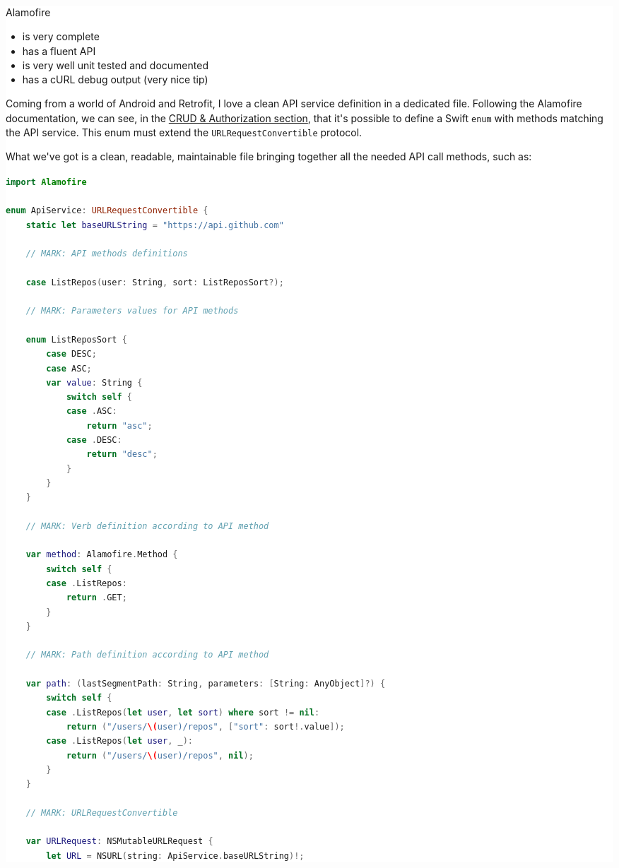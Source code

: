 Alamofire
 
* is very complete
* has a fluent API
* is very well unit tested and documented
* has a cURL debug output (very nice tip)

Coming from a world of Android and Retrofit, I love a clean API service definition in a dedicated file.
Following the Alamofire documentation, we can see, in the [CRUD & Authorization section](https://github.com/Alamofire/Alamofire#crud--authorization), that it's possible to define a Swift `enum` with methods matching the API service.
This enum must extend the `URLRequestConvertible` protocol.

What we've got is a clean, readable, maintainable file bringing together all the needed API call methods, such as:

```swift
import Alamofire

enum ApiService: URLRequestConvertible {
    static let baseURLString = "https://api.github.com"
    
    // MARK: API methods definitions
    
    case ListRepos(user: String, sort: ListReposSort?);
    
    // MARK: Parameters values for API methods
    
    enum ListReposSort {
        case DESC;
        case ASC;
        var value: String {
            switch self {
            case .ASC:
                return "asc";
            case .DESC:
                return "desc";
            }
        }
    }
    
    // MARK: Verb definition according to API method
    
    var method: Alamofire.Method {
        switch self {
        case .ListRepos:
            return .GET;
        }
    }
    
    // MARK: Path definition according to API method
    
    var path: (lastSegmentPath: String, parameters: [String: AnyObject]?) {
        switch self {
        case .ListRepos(let user, let sort) where sort != nil:
            return ("/users/\(user)/repos", ["sort": sort!.value]);
        case .ListRepos(let user, _):
            return ("/users/\(user)/repos", nil);
        }
    }
    
    // MARK: URLRequestConvertible
    
    var URLRequest: NSMutableURLRequest {
        let URL = NSURL(string: ApiService.baseURLString)!;
```
